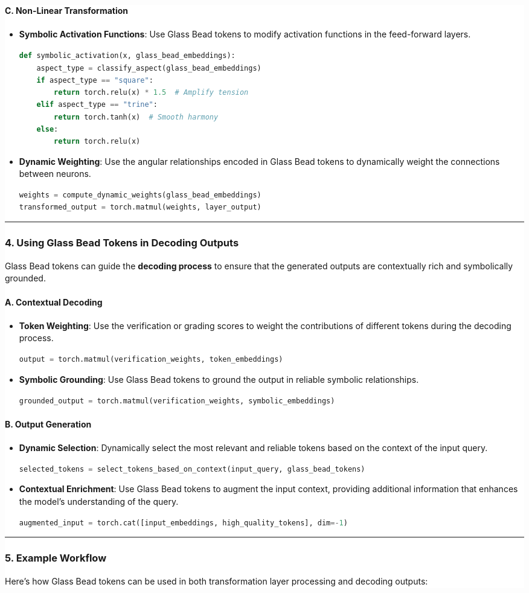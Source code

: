 #### **C. Non-Linear Transformation**
- **Symbolic Activation Functions**: Use Glass Bead tokens to modify activation functions in the feed-forward layers.
  ```python
  def symbolic_activation(x, glass_bead_embeddings):
      aspect_type = classify_aspect(glass_bead_embeddings)
      if aspect_type == "square":
          return torch.relu(x) * 1.5  # Amplify tension
      elif aspect_type == "trine":
          return torch.tanh(x)  # Smooth harmony
      else:
          return torch.relu(x)
  ```
- **Dynamic Weighting**: Use the angular relationships encoded in Glass Bead tokens to dynamically weight the connections between neurons.
  ```python
  weights = compute_dynamic_weights(glass_bead_embeddings)
  transformed_output = torch.matmul(weights, layer_output)
  ```

---

### **4. Using Glass Bead Tokens in Decoding Outputs**
Glass Bead tokens can guide the **decoding process** to ensure that the generated outputs are contextually rich and symbolically grounded.

#### **A. Contextual Decoding**
- **Token Weighting**: Use the verification or grading scores to weight the contributions of different tokens during the decoding process.
  ```python
  output = torch.matmul(verification_weights, token_embeddings)
  ```
- **Symbolic Grounding**: Use Glass Bead tokens to ground the output in reliable symbolic relationships.
  ```python
  grounded_output = torch.matmul(verification_weights, symbolic_embeddings)
  ```

#### **B. Output Generation**
- **Dynamic Selection**: Dynamically select the most relevant and reliable tokens based on the context of the input query.
  ```python
  selected_tokens = select_tokens_based_on_context(input_query, glass_bead_tokens)
  ```
- **Contextual Enrichment**: Use Glass Bead tokens to augment the input context, providing additional information that enhances the model’s understanding of the query.
  ```python
  augmented_input = torch.cat([input_embeddings, high_quality_tokens], dim=-1)
  ```

---

### **5. Example Workflow**
Here’s how Glass Bead tokens can be used in both transformation layer processing and decoding outputs:
